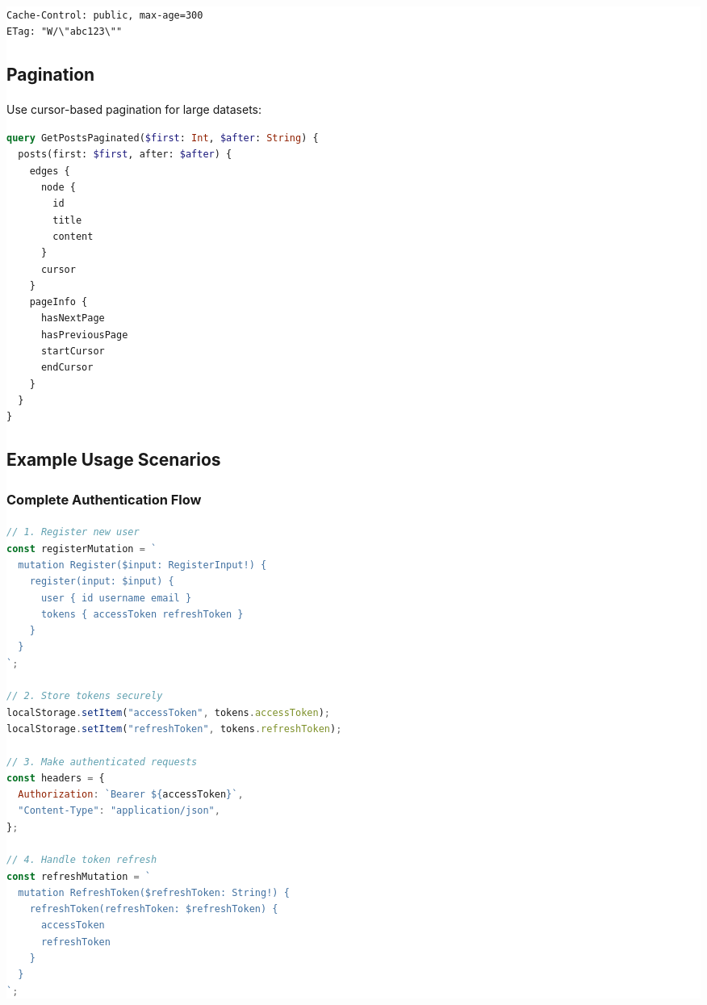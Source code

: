 ```
Cache-Control: public, max-age=300
ETag: "W/\"abc123\""
```

## Pagination

Use cursor-based pagination for large datasets:

```graphql
query GetPostsPaginated($first: Int, $after: String) {
  posts(first: $first, after: $after) {
    edges {
      node {
        id
        title
        content
      }
      cursor
    }
    pageInfo {
      hasNextPage
      hasPreviousPage
      startCursor
      endCursor
    }
  }
}
```

## Example Usage Scenarios

### Complete Authentication Flow

```javascript
// 1. Register new user
const registerMutation = `
  mutation Register($input: RegisterInput!) {
    register(input: $input) {
      user { id username email }
      tokens { accessToken refreshToken }
    }
  }
`;

// 2. Store tokens securely
localStorage.setItem("accessToken", tokens.accessToken);
localStorage.setItem("refreshToken", tokens.refreshToken);

// 3. Make authenticated requests
const headers = {
  Authorization: `Bearer ${accessToken}`,
  "Content-Type": "application/json",
};

// 4. Handle token refresh
const refreshMutation = `
  mutation RefreshToken($refreshToken: String!) {
    refreshToken(refreshToken: $refreshToken) {
      accessToken
      refreshToken  
    }
  }
`;
```